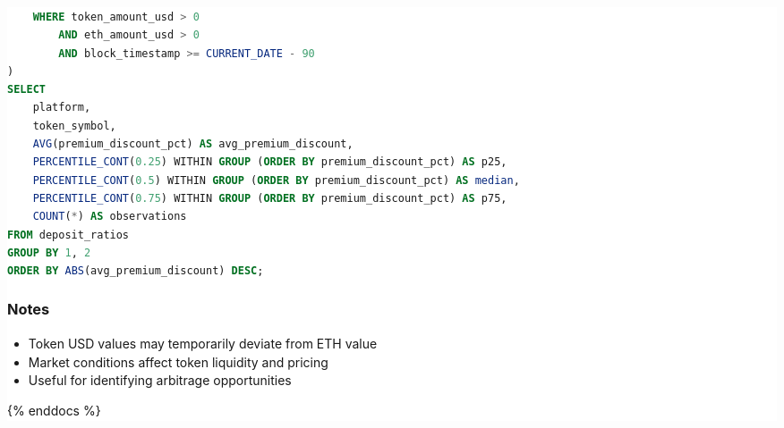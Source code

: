 ```sql
    WHERE token_amount_usd > 0
        AND eth_amount_usd > 0
        AND block_timestamp >= CURRENT_DATE - 90
)
SELECT 
    platform,
    token_symbol,
    AVG(premium_discount_pct) AS avg_premium_discount,
    PERCENTILE_CONT(0.25) WITHIN GROUP (ORDER BY premium_discount_pct) AS p25,
    PERCENTILE_CONT(0.5) WITHIN GROUP (ORDER BY premium_discount_pct) AS median,
    PERCENTILE_CONT(0.75) WITHIN GROUP (ORDER BY premium_discount_pct) AS p75,
    COUNT(*) AS observations
FROM deposit_ratios
GROUP BY 1, 2
ORDER BY ABS(avg_premium_discount) DESC;
```

### Notes
- Token USD values may temporarily deviate from ETH value
- Market conditions affect token liquidity and pricing
- Useful for identifying arbitrage opportunities

{% enddocs %}